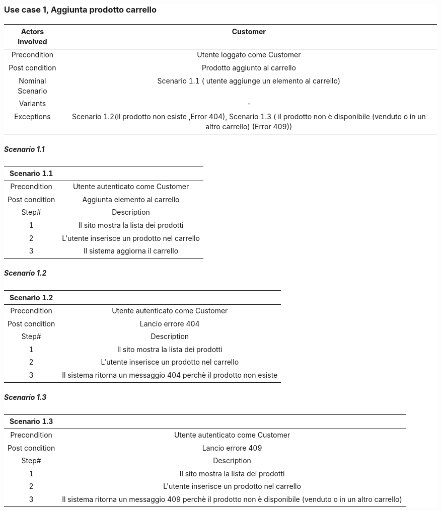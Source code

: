 


### Use case 1, Aggiunta prodotto carrello

| Actors Involved  |        Customer                                                             |
| :--------------: | :------------------------------------------------------------------: |
|   Precondition   | Utente loggato come Customer|
|  Post condition  | Prodotto aggiunto al carrello |
| Nominal Scenario |       Scenario 1.1 ( utente aggiunge un elemento al carrello)         |
|     Variants     |    -           |
|    Exceptions    | Scenario 1.2(il prodotto non esiste ,Error 404), Scenario 1.3 ( il prodotto non è disponibile (venduto o in un altro carrello) (Error 409))                       |

##### Scenario 1.1

|  Scenario 1.1  |                                                                            |
| :------------: | :------------------------------------------------------------------------: |
|  Precondition  | Utente autenticato come Customer |
| Post condition |  Aggiunta elemento al carrello|
|     Step#      |                                Description                                 |
|       1        |      Il sito mostra la lista dei prodotti                                                                   |
|       2        |        L'utente inserisce un prodotto nel carrello                                                                    |
|      3       |            Il sistema aggiorna il carrello                                                        |

##### Scenario 1.2


|  Scenario 1.2  |                                                                            |
| :------------: | :------------------------------------------------------------------------: |
|  Precondition  | Utente autenticato come Customer |
| Post condition |  Lancio errore 404|
|     Step#      |                                Description                                 |
|       1      |      Il sito mostra la lista dei prodotti                                                                   |
|       2      |        L'utente inserisce un prodotto nel carrello                   |
|      3       |            Il sistema ritorna un messaggio 404 perchè il prodotto non esiste  |

##### Scenario 1.3


|  Scenario 1.3  |                                                                            |
| :------------: | :------------------------------------------------------------------------: |
|  Precondition  | Utente autenticato come Customer |
| Post condition |  Lancio errore 409 |
|     Step#      |                                Description                                 |
|       1        |      Il sito mostra la lista dei prodotti                                                                   |
|       2        |        L'utente inserisce un prodotto nel carrello                                                                    |
|      3       |            Il sistema ritorna un messaggio 409 perchè il prodotto non è disponibile (venduto o in un altro carrello)   |
